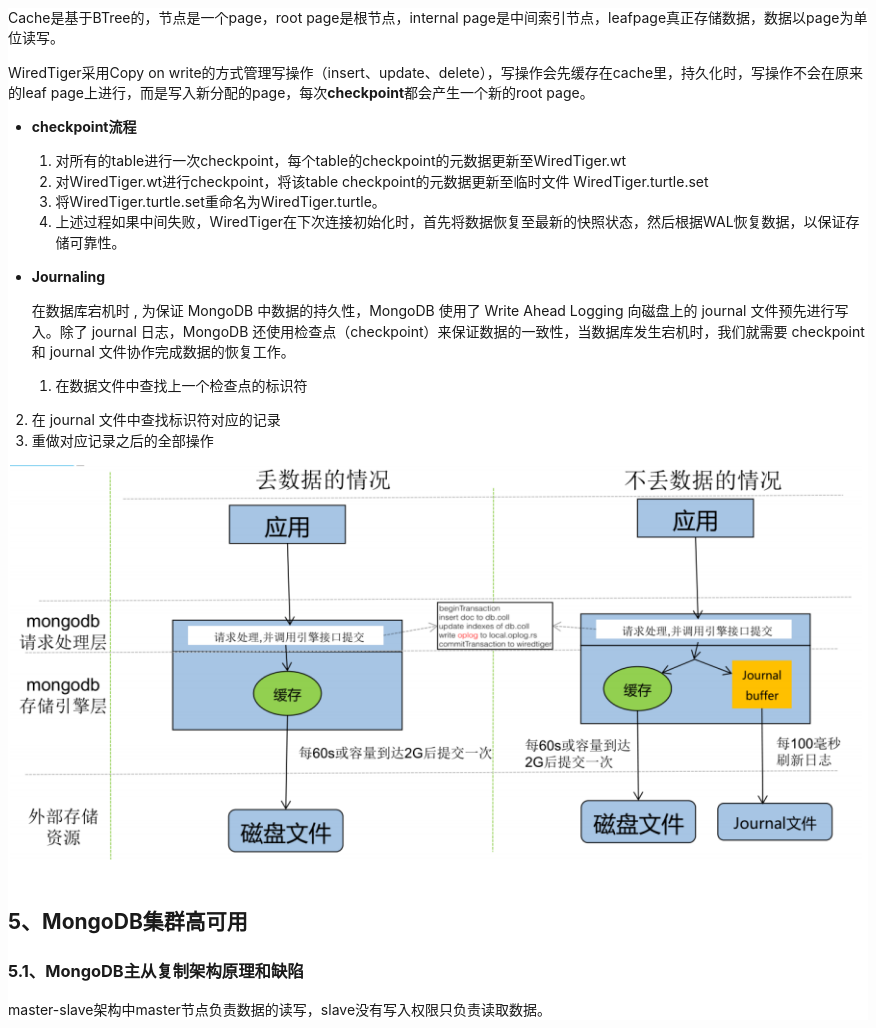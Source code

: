 
  Cache是基于BTree的，节点是一个page，root page是根节点，internal page是中间索引节点，leafpage真正存储数据，数据以page为单位读写。

  WiredTiger采用Copy on write的方式管理写操作（insert、update、delete），写操作会先缓存在cache里，持久化时，写操作不会在原来的leaf page上进行，而是写入新分配的page，每次**checkpoint**都会产生一个新的root page。

- **checkpoint流程**

  1. 对所有的table进行一次checkpoint，每个table的checkpoint的元数据更新至WiredTiger.wt 
  2. 对WiredTiger.wt进行checkpoint，将该table checkpoint的元数据更新至临时文件 WiredTiger.turtle.set 
  3. 将WiredTiger.turtle.set重命名为WiredTiger.turtle。
  4. 上述过程如果中间失败，WiredTiger在下次连接初始化时，首先将数据恢复至最新的快照状态，然后根据WAL恢复数据，以保证存储可靠性。

- **Journaling**

  在数据库宕机时 , 为保证 MongoDB 中数据的持久性，MongoDB 使用了 Write Ahead Logging 向磁盘上的 journal 文件预先进行写入。除了 journal 日志，MongoDB 还使用检查点（checkpoint）来保证数据的一致性，当数据库发生宕机时，我们就需要 checkpoint 和 journal 文件协作完成数据的恢复工作。

  1. 在数据文件中查找上一个检查点的标识符
2. 在 journal 文件中查找标识符对应的记录
  3. 重做对应记录之后的全部操作

  ![](../img/mongodb/img-mongodb-7.png)

## 5、MongoDB集群高可用

### 5.1、MongoDB主从复制架构原理和缺陷

master-slave架构中master节点负责数据的读写，slave没有写入权限只负责读取数据。
